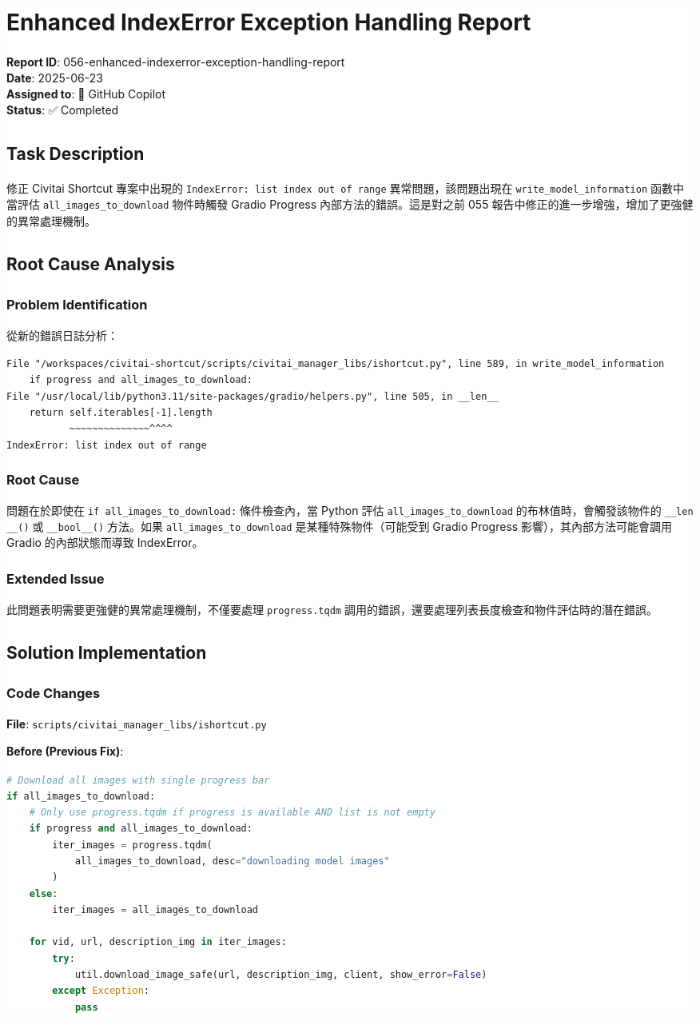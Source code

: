 # Enhanced IndexError Exception Handling Report

**Report ID**: 056-enhanced-indexerror-exception-handling-report  
**Date**: 2025-06-23  
**Assigned to**: 🤖 GitHub Copilot  
**Status**: ✅ Completed  

## Task Description

修正 Civitai Shortcut 專案中出現的 `IndexError: list index out of range` 異常問題，該問題出現在 `write_model_information` 函數中當評估 `all_images_to_download` 物件時觸發 Gradio Progress 內部方法的錯誤。這是對之前 055 報告中修正的進一步增強，增加了更強健的異常處理機制。

## Root Cause Analysis 

### Problem Identification
從新的錯誤日誌分析：
```
File "/workspaces/civitai-shortcut/scripts/civitai_manager_libs/ishortcut.py", line 589, in write_model_information
    if progress and all_images_to_download:
File "/usr/local/lib/python3.11/site-packages/gradio/helpers.py", line 505, in __len__
    return self.iterables[-1].length
           ~~~~~~~~~~~~~~^^^^
IndexError: list index out of range
```

### Root Cause
問題在於即使在 `if all_images_to_download:` 條件檢查內，當 Python 評估 `all_images_to_download` 的布林值時，會觸發該物件的 `__len__()` 或 `__bool__()` 方法。如果 `all_images_to_download` 是某種特殊物件（可能受到 Gradio Progress 影響），其內部方法可能會調用 Gradio 的內部狀態而導致 IndexError。

### Extended Issue
此問題表明需要更強健的異常處理機制，不僅要處理 `progress.tqdm` 調用的錯誤，還要處理列表長度檢查和物件評估時的潛在錯誤。

## Solution Implementation

### Code Changes

**File**: `scripts/civitai_manager_libs/ishortcut.py`

**Before (Previous Fix)**:
```python
# Download all images with single progress bar
if all_images_to_download:
    # Only use progress.tqdm if progress is available AND list is not empty
    if progress and all_images_to_download:
        iter_images = progress.tqdm(
            all_images_to_download, desc="downloading model images"
        )
    else:
        iter_images = all_images_to_download

    for vid, url, description_img in iter_images:
        try:
            util.download_image_safe(url, description_img, client, show_error=False)
        except Exception:
            pass
```
